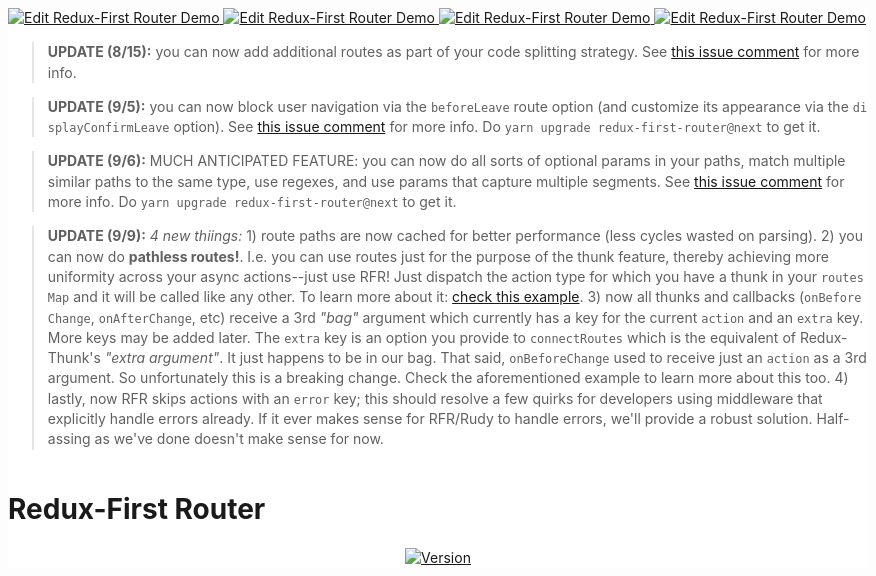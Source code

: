 <a href="https://gitter.im/Reactlandia/Lobby" target="_blank">
  <img alt="Edit Redux-First Router Demo" src="http://cdn.reactlandia.com/reactlandia-chat.png">
</a>

<a href="https://codesandbox.io/s/github/faceyspacey/redux-first-router-codesandbox" target="_blank">
  <img alt="Edit Redux-First Router Demo" src="https://codesandbox.io/static/img/play-codesandbox.svg">
</a>

<a href="https://github.com/faceyspacey/redux-first-router-boilerplate" target="_blank">
  <img alt="Edit Redux-First Router Demo" src="https://cdn.reactlandia.com/boilerplate.png?a=1">
</a>

<a href="https://github.com/faceyspacey/redux-first-router-demo" target="_blank">
  <img alt="Edit Redux-First Router Demo" src="https://cdn.reactlandia.com/demo.png">
</a>

> **UPDATE (8/15):** you can now add additional routes as part of your code splitting strategy. See [this issue comment](https://github.com/faceyspacey/redux-first-router/issues/62#issuecomment-322558836) for more info.

> **UPDATE (9/5):** you can now block user navigation via the `beforeLeave` route option (and customize its appearance via the `displayConfirmLeave` option). See [this issue comment](https://github.com/faceyspacey/redux-first-router/issues/27#issuecomment-327431413) for more info. Do `yarn upgrade redux-first-router@next` to get it.

> **UPDATE (9/6):** MUCH ANTICIPATED FEATURE: you can now do all sorts of optional params in your paths, match multiple similar paths to the same type, use regexes, and use params that capture multiple segments. See [this issue comment](https://github.com/faceyspacey/redux-first-router/issues/83#issuecomment-327703226) for more info. Do `yarn upgrade redux-first-router@next` to get it.

> **UPDATE (9/9):** *4 new thiings:* 1) route paths are now cached for better performance (less cycles wasted on parsing). 2) you can now do **pathless routes!**. I.e. you can use routes just for the purpose of the thunk feature, thereby achieving more uniformity across your async actions--just use RFR! Just dispatch the action type for which you have a thunk in your `routesMap` and it will be called like any other. To learn more about it: [check this example](https://gist.github.com/faceyspacey/2771c05a62a338fa6d3d23d76e6e7c5a). 3) now all thunks and callbacks (`onBeforeChange`, `onAfterChange`, etc) receive a 3rd *"bag"* argument which currently has a key for the current `action` and an `extra` key. More keys may be added later. The `extra` key is an option you provide to `connectRoutes` which is the equivalent of Redux-Thunk's *"extra argument"*. It just happens to be in our bag. That said, `onBeforeChange` used to receive just an `action` as a 3rd argument. So unfortunately this is a breaking change. Check the aforementioned example to learn more about this too. 4) lastly, now RFR skips actions with an `error` key; this should resolve a few quirks for developers using middleware that explicitly handle errors already. If it ever makes sense for RFR/Rudy to handle errors, we'll provide a robust solution. Half-assing as we've done doesn't make sense for now.


# Redux-First Router

<p align="center">
  <a href="https://www.npmjs.com/package/redux-first-router">
    <img src="https://img.shields.io/npm/v/redux-first-router.svg" alt="Version" />
  </a>
